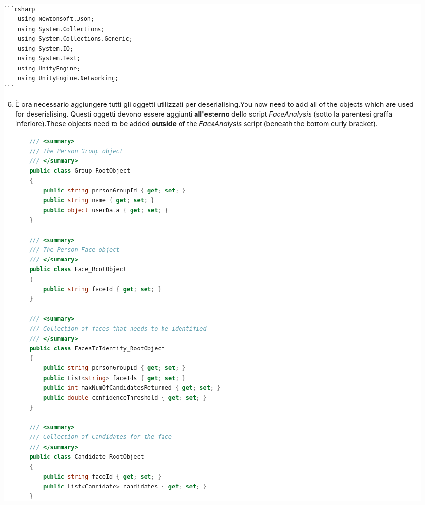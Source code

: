     ```csharp
        using Newtonsoft.Json;
        using System.Collections;
        using System.Collections.Generic;
        using System.IO;
        using System.Text;
        using UnityEngine;
        using UnityEngine.Networking;
    ```

6.  <span data-ttu-id="5bffb-334">È ora necessario aggiungere tutti gli oggetti utilizzati per deserialising.</span><span class="sxs-lookup"><span data-stu-id="5bffb-334">You now need to add all of the objects which are used for deserialising.</span></span> <span data-ttu-id="5bffb-335">Questi oggetti devono essere aggiunti **all'esterno** dello script *FaceAnalysis* (sotto la parentesi graffa inferiore).</span><span class="sxs-lookup"><span data-stu-id="5bffb-335">These objects need to be added **outside** of the *FaceAnalysis* script (beneath the bottom curly bracket).</span></span> 

    ```csharp
        /// <summary>
        /// The Person Group object
        /// </summary>
        public class Group_RootObject
        {
            public string personGroupId { get; set; }
            public string name { get; set; }
            public object userData { get; set; }
        }

        /// <summary>
        /// The Person Face object
        /// </summary>
        public class Face_RootObject
        {
            public string faceId { get; set; }
        }

        /// <summary>
        /// Collection of faces that needs to be identified
        /// </summary>
        public class FacesToIdentify_RootObject
        {
            public string personGroupId { get; set; }
            public List<string> faceIds { get; set; }
            public int maxNumOfCandidatesReturned { get; set; }
            public double confidenceThreshold { get; set; }
        }

        /// <summary>
        /// Collection of Candidates for the face
        /// </summary>
        public class Candidate_RootObject
        {
            public string faceId { get; set; }
            public List<Candidate> candidates { get; set; }
        }
